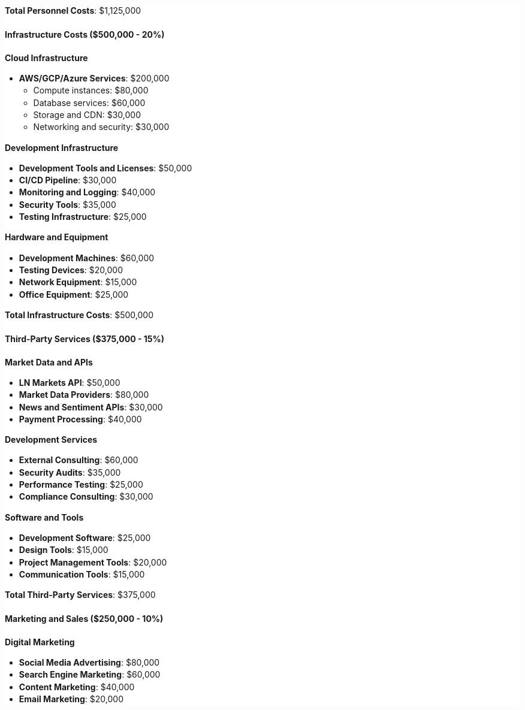 **Total Personnel Costs**: $1,125,000

#### Infrastructure Costs ($500,000 - 20%)

**Cloud Infrastructure**
- **AWS/GCP/Azure Services**: $200,000
  - Compute instances: $80,000
  - Database services: $60,000
  - Storage and CDN: $30,000
  - Networking and security: $30,000

**Development Infrastructure**
- **Development Tools and Licenses**: $50,000
- **CI/CD Pipeline**: $30,000
- **Monitoring and Logging**: $40,000
- **Security Tools**: $35,000
- **Testing Infrastructure**: $25,000

**Hardware and Equipment**
- **Development Machines**: $60,000
- **Testing Devices**: $20,000
- **Network Equipment**: $15,000
- **Office Equipment**: $25,000

**Total Infrastructure Costs**: $500,000

#### Third-Party Services ($375,000 - 15%)

**Market Data and APIs**
- **LN Markets API**: $50,000
- **Market Data Providers**: $80,000
- **News and Sentiment APIs**: $30,000
- **Payment Processing**: $40,000

**Development Services**
- **External Consulting**: $60,000
- **Security Audits**: $35,000
- **Performance Testing**: $25,000
- **Compliance Consulting**: $30,000

**Software and Tools**
- **Development Software**: $25,000
- **Design Tools**: $15,000
- **Project Management Tools**: $20,000
- **Communication Tools**: $15,000

**Total Third-Party Services**: $375,000

#### Marketing and Sales ($250,000 - 10%)

**Digital Marketing**
- **Social Media Advertising**: $80,000
- **Search Engine Marketing**: $60,000
- **Content Marketing**: $40,000
- **Email Marketing**: $20,000
